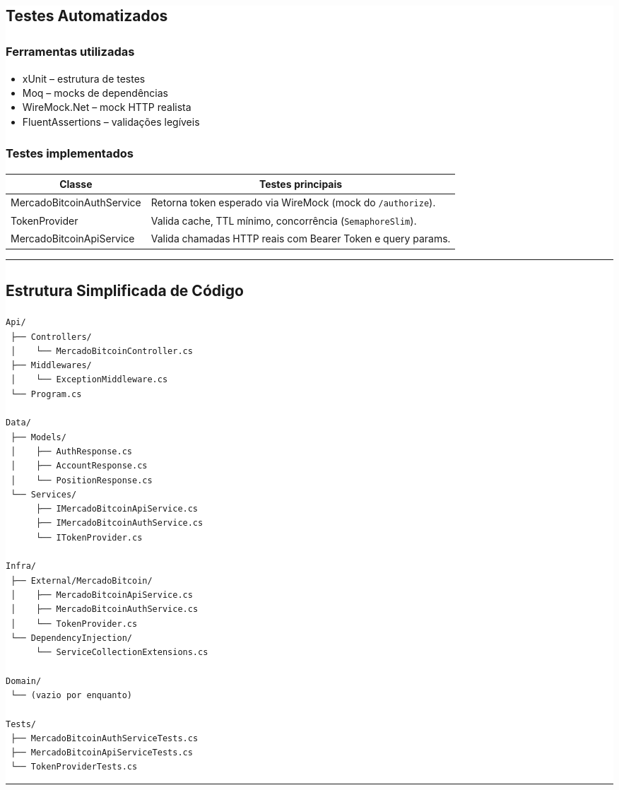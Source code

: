 
## Testes Automatizados

### Ferramentas utilizadas
- xUnit – estrutura de testes  
- Moq – mocks de dependências  
- WireMock.Net – mock HTTP realista  
- FluentAssertions – validações legíveis  

### Testes implementados
| Classe | Testes principais |
|---------|-------------------|
| MercadoBitcoinAuthService | Retorna token esperado via WireMock (mock do `/authorize`). |
| TokenProvider | Valida cache, TTL mínimo, concorrência (`SemaphoreSlim`). |
| MercadoBitcoinApiService | Valida chamadas HTTP reais com Bearer Token e query params. |

---

## Estrutura Simplificada de Código

```
Api/
 ├── Controllers/
 │    └── MercadoBitcoinController.cs
 ├── Middlewares/
 │    └── ExceptionMiddleware.cs
 └── Program.cs

Data/
 ├── Models/
 │    ├── AuthResponse.cs
 │    ├── AccountResponse.cs
 │    └── PositionResponse.cs
 └── Services/
      ├── IMercadoBitcoinApiService.cs
      ├── IMercadoBitcoinAuthService.cs
      └── ITokenProvider.cs

Infra/
 ├── External/MercadoBitcoin/
 │    ├── MercadoBitcoinApiService.cs
 │    ├── MercadoBitcoinAuthService.cs
 │    └── TokenProvider.cs
 └── DependencyInjection/
      └── ServiceCollectionExtensions.cs

Domain/
 └── (vazio por enquanto)

Tests/
 ├── MercadoBitcoinAuthServiceTests.cs
 ├── MercadoBitcoinApiServiceTests.cs
 └── TokenProviderTests.cs
```

---